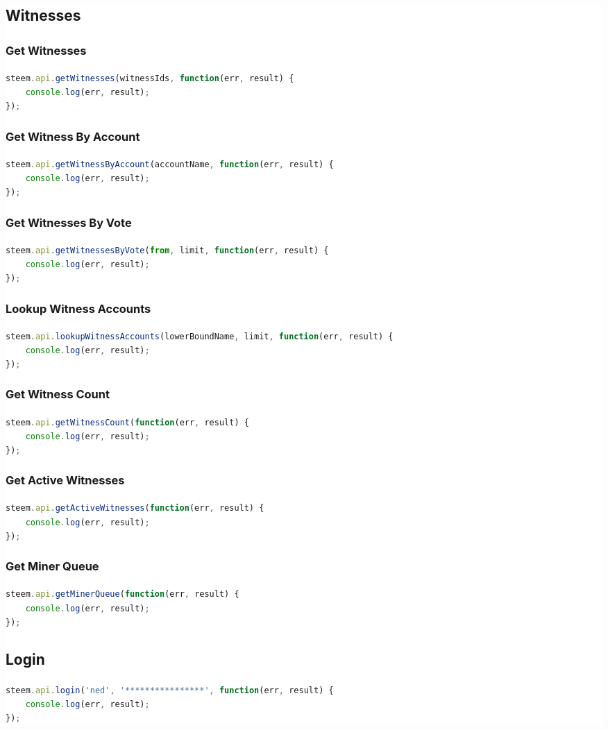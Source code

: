 ## Witnesses
### Get Witnesses
```js 
steem.api.getWitnesses(witnessIds, function(err, result) {
	console.log(err, result);
});
```
### Get Witness By Account
```js 
steem.api.getWitnessByAccount(accountName, function(err, result) {
	console.log(err, result);
});
```
### Get Witnesses By Vote
```js 
steem.api.getWitnessesByVote(from, limit, function(err, result) {
	console.log(err, result);
});
```
### Lookup Witness Accounts
```js 
steem.api.lookupWitnessAccounts(lowerBoundName, limit, function(err, result) {
	console.log(err, result);
});
```
### Get Witness Count
```js 
steem.api.getWitnessCount(function(err, result) {
	console.log(err, result);
});
```
### Get Active Witnesses
```js 
steem.api.getActiveWitnesses(function(err, result) {
	console.log(err, result);
});
```
### Get Miner Queue
```js 
steem.api.getMinerQueue(function(err, result) {
	console.log(err, result);
});
```

## Login
```js
steem.api.login('ned', '****************', function(err, result) {
	console.log(err, result);
});
```
